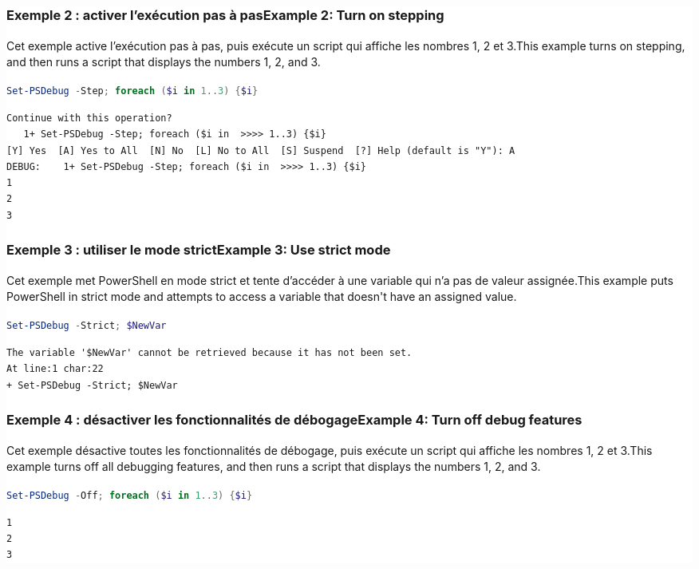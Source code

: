 ### <span data-ttu-id="2d250-118">Exemple 2 : activer l’exécution pas à pas</span><span class="sxs-lookup"><span data-stu-id="2d250-118">Example 2: Turn on stepping</span></span>

<span data-ttu-id="2d250-119">Cet exemple active l’exécution pas à pas, puis exécute un script qui affiche les nombres 1, 2 et 3.</span><span class="sxs-lookup"><span data-stu-id="2d250-119">This example turns on stepping, and then runs a script that displays the numbers 1, 2, and 3.</span></span>

```powershell
Set-PSDebug -Step; foreach ($i in 1..3) {$i}
```

```Output
Continue with this operation?
   1+ Set-PSDebug -Step; foreach ($i in  >>>> 1..3) {$i}
[Y] Yes  [A] Yes to All  [N] No  [L] No to All  [S] Suspend  [?] Help (default is "Y"): A
DEBUG:    1+ Set-PSDebug -Step; foreach ($i in  >>>> 1..3) {$i}
1
2
3
```

### <span data-ttu-id="2d250-120">Exemple 3 : utiliser le mode strict</span><span class="sxs-lookup"><span data-stu-id="2d250-120">Example 3: Use strict mode</span></span>

<span data-ttu-id="2d250-121">Cet exemple met PowerShell en mode strict et tente d’accéder à une variable qui n’a pas de valeur assignée.</span><span class="sxs-lookup"><span data-stu-id="2d250-121">This example puts PowerShell in strict mode and attempts to access a variable that doesn't have an assigned value.</span></span>

```powershell
Set-PSDebug -Strict; $NewVar
```

```Output
The variable '$NewVar' cannot be retrieved because it has not been set.
At line:1 char:22
+ Set-PSDebug -Strict; $NewVar
```

### <span data-ttu-id="2d250-122">Exemple 4 : désactiver les fonctionnalités de débogage</span><span class="sxs-lookup"><span data-stu-id="2d250-122">Example 4: Turn off debug features</span></span>

<span data-ttu-id="2d250-123">Cet exemple désactive toutes les fonctionnalités de débogage, puis exécute un script qui affiche les nombres 1, 2 et 3.</span><span class="sxs-lookup"><span data-stu-id="2d250-123">This example turns off all debugging features, and then runs a script that displays the numbers 1, 2, and 3.</span></span>

```powershell
Set-PSDebug -Off; foreach ($i in 1..3) {$i}
```

```Output
1
2
3
```
